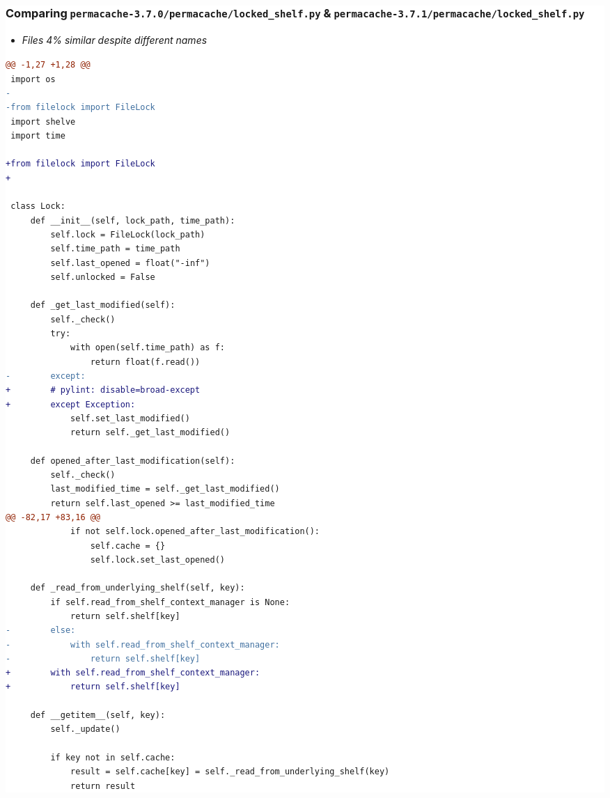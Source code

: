 ### Comparing `permacache-3.7.0/permacache/locked_shelf.py` & `permacache-3.7.1/permacache/locked_shelf.py`

 * *Files 4% similar despite different names*

```diff
@@ -1,27 +1,28 @@
 import os
-
-from filelock import FileLock
 import shelve
 import time
 
+from filelock import FileLock
+
 
 class Lock:
     def __init__(self, lock_path, time_path):
         self.lock = FileLock(lock_path)
         self.time_path = time_path
         self.last_opened = float("-inf")
         self.unlocked = False
 
     def _get_last_modified(self):
         self._check()
         try:
             with open(self.time_path) as f:
                 return float(f.read())
-        except:
+        # pylint: disable=broad-except
+        except Exception:
             self.set_last_modified()
             return self._get_last_modified()
 
     def opened_after_last_modification(self):
         self._check()
         last_modified_time = self._get_last_modified()
         return self.last_opened >= last_modified_time
@@ -82,17 +83,16 @@
             if not self.lock.opened_after_last_modification():
                 self.cache = {}
                 self.lock.set_last_opened()
 
     def _read_from_underlying_shelf(self, key):
         if self.read_from_shelf_context_manager is None:
             return self.shelf[key]
-        else:
-            with self.read_from_shelf_context_manager:
-                return self.shelf[key]
+        with self.read_from_shelf_context_manager:
+            return self.shelf[key]
 
     def __getitem__(self, key):
         self._update()
 
         if key not in self.cache:
             result = self.cache[key] = self._read_from_underlying_shelf(key)
             return result
```
